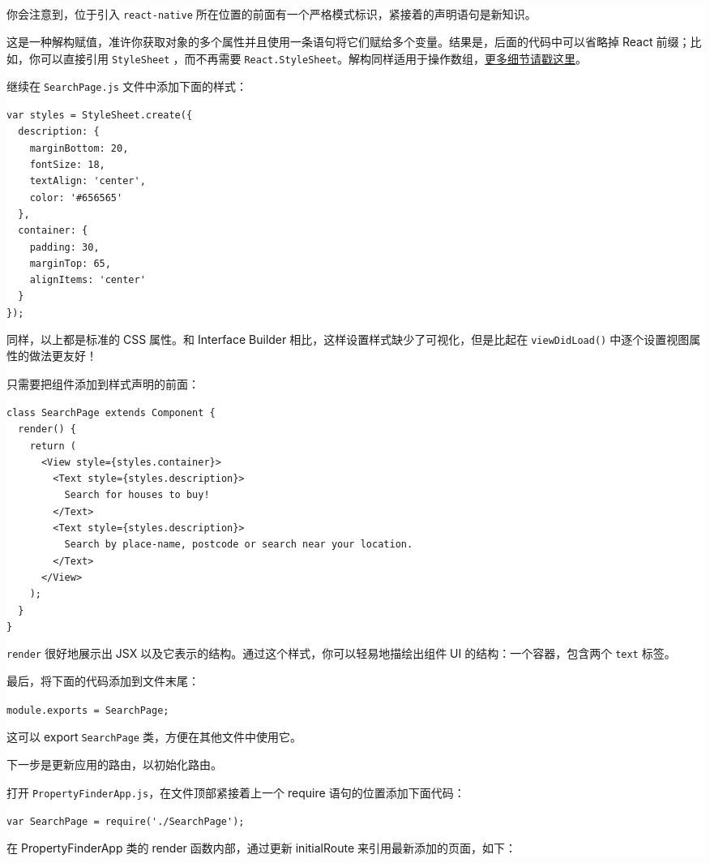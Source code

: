 你会注意到，位于引入 `react-native` 所在位置的前面有一个严格模式标识，紧接着的声明语句是新知识。


这是一种解构赋值，准许你获取对象的多个属性并且使用一条语句将它们赋给多个变量。结果是，后面的代码中可以省略掉 React 前缀；比如，你可以直接引用 `StyleSheet` ，而不再需要 `React.StyleSheet`。解构同样适用于操作数组，[更多细节请戳这里](https://developer.mozilla.org/en-US/docs/Web/JavaScript/Reference/Operators/Destructuring_assignment)。

继续在 `SearchPage.js` 文件中添加下面的样式：

    var styles = StyleSheet.create({
      description: {
        marginBottom: 20,
        fontSize: 18,
        textAlign: 'center',
        color: '#656565'
      },
      container: {
        padding: 30,
        marginTop: 65,
        alignItems: 'center'
      }
    });

同样，以上都是标准的 CSS 属性。和 Interface Builder 相比，这样设置样式缺少了可视化，但是比起在 `viewDidLoad()` 中逐个设置视图属性的做法更友好！

只需要把组件添加到样式声明的前面：

    class SearchPage extends Component {
      render() {
        return (
          <View style={styles.container}>
            <Text style={styles.description}>
              Search for houses to buy!
            </Text>
            <Text style={styles.description}>
              Search by place-name, postcode or search near your location.
            </Text>
          </View>
        );
      }
    }

`render` 很好地展示出 JSX 以及它表示的结构。通过这个样式，你可以轻易地描绘出组件 UI 的结构：一个容器，包含两个 `text` 标签。

最后，将下面的代码添加到文件末尾：

    module.exports = SearchPage;

这可以 export `SearchPage` 类，方便在其他文件中使用它。

下一步是更新应用的路由，以初始化路由。

打开 `PropertyFinderApp.js`，在文件顶部紧接着上一个 require 语句的位置添加下面代码：

    var SearchPage = require('./SearchPage');

在 PropertyFinderApp 类的 render 函数内部，通过更新 initialRoute 来引用最新添加的页面，如下：
